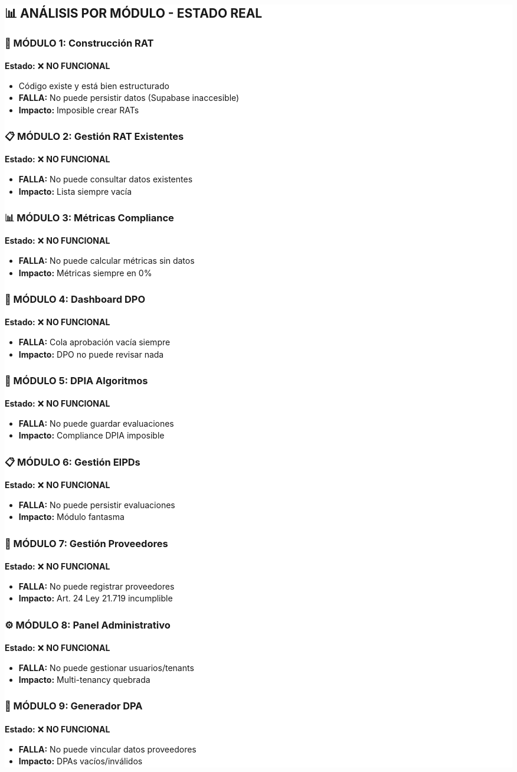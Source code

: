 
## 📊 **ANÁLISIS POR MÓDULO - ESTADO REAL**

### **🔧 MÓDULO 1: Construcción RAT**
**Estado:** ❌ **NO FUNCIONAL**
- Código existe y está bien estructurado
- **FALLA:** No puede persistir datos (Supabase inaccesible)
- **Impacto:** Imposible crear RATs

### **📋 MÓDULO 2: Gestión RAT Existentes** 
**Estado:** ❌ **NO FUNCIONAL**
- **FALLA:** No puede consultar datos existentes
- **Impacto:** Lista siempre vacía

### **📊 MÓDULO 3: Métricas Compliance**
**Estado:** ❌ **NO FUNCIONAL** 
- **FALLA:** No puede calcular métricas sin datos
- **Impacto:** Métricas siempre en 0%

### **👤 MÓDULO 4: Dashboard DPO**
**Estado:** ❌ **NO FUNCIONAL**
- **FALLA:** Cola aprobación vacía siempre
- **Impacto:** DPO no puede revisar nada

### **🔐 MÓDULO 5: DPIA Algoritmos**
**Estado:** ❌ **NO FUNCIONAL**
- **FALLA:** No puede guardar evaluaciones
- **Impacto:** Compliance DPIA imposible

### **📋 MÓDULO 6: Gestión EIPDs**
**Estado:** ❌ **NO FUNCIONAL**
- **FALLA:** No puede persistir evaluaciones
- **Impacto:** Módulo fantasma

### **🏢 MÓDULO 7: Gestión Proveedores**
**Estado:** ❌ **NO FUNCIONAL**
- **FALLA:** No puede registrar proveedores
- **Impacto:** Art. 24 Ley 21.719 incumplible

### **⚙️ MÓDULO 8: Panel Administrativo**
**Estado:** ❌ **NO FUNCIONAL**
- **FALLA:** No puede gestionar usuarios/tenants
- **Impacto:** Multi-tenancy quebrada

### **📄 MÓDULO 9: Generador DPA**
**Estado:** ❌ **NO FUNCIONAL**
- **FALLA:** No puede vincular datos proveedores
- **Impacto:** DPAs vacíos/inválidos
